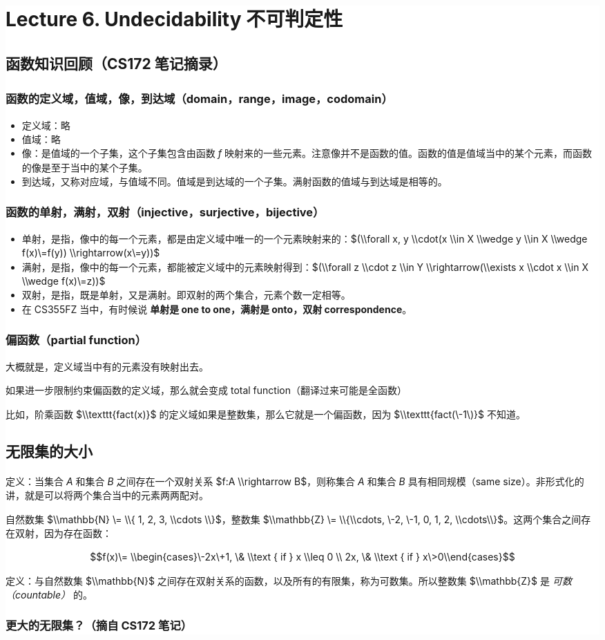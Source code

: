 
Lecture 6\. Undecidability 不可判定性
================================


函数知识回顾（CS172 笔记摘录）
------------------


### 函数的定义域，值域，像，到达域（domain，range，image，codomain）


* 定义域：略
* 值域：略
* 像：是值域的一个子集，这个子集包含由函数 $f$ 映射来的一些元素。注意像并不是函数的值。函数的值是值域当中的某个元素，而函数的像是至于当中的某个子集。
* 到达域，又称对应域，与值域不同。值域是到达域的一个子集。满射函数的值域与到达域是相等的。


### 函数的单射，满射，双射（injective，surjective，bijective）


* 单射，是指，像中的每一个元素，都是由定义域中唯一的一个元素映射来的：$(\\forall x, y \\cdot(x \\in X \\wedge y \\in X \\wedge f(x)\=f(y)) \\rightarrow(x\=y))$
* 满射，是指，像中的每一个元素，都能被定义域中的元素映射得到：$(\\forall z \\cdot z \\in Y \\rightarrow(\\exists x \\cdot x \\in X \\wedge f(x)\=z))$
* 双射，是指，既是单射，又是满射。即双射的两个集合，元素个数一定相等。
* 在 CS355FZ 当中，有时候说 **单射是 one to one，满射是 onto，双射 correspondence**。


### 偏函数（partial function）


大概就是，定义域当中有的元素没有映射出去。


如果进一步限制约束偏函数的定义域，那么就会变成 total function（翻译过来可能是全函数）


比如，阶乘函数 $\\texttt{fact(x)}$ 的定义域如果是整数集，那么它就是一个偏函数，因为 $\\texttt{fact(\-1\)}$ 不知道。


无限集的大小
------


定义：当集合 $A$ 和集合 $B$ 之间存在一个双射关系 $f:A \\rightarrow B$，则称集合 $A$ 和集合 $B$ 具有相同规模（same size）。非形式化的讲，就是可以将两个集合当中的元素两两配对。


自然数集 $\\mathbb{N} \= \\{ 1, 2, 3, \\cdots \\}$，整数集 $\\mathbb{Z} \= \\{\\cdots, \-2, \-1, 0, 1, 2, \\cdots\\}$。这两个集合之间存在双射，因为存在函数：


$$f(x)\= \\begin{cases}\-2x\+1, \& \\text { if } x \\leq 0 \\ 2x, \& \\text { if } x\>0\\end{cases}$$


定义：与自然数集 $\\mathbb{N}$ 之间存在双射关系的函数，以及所有的有限集，称为可数集。所以整数集 $\\mathbb{Z}$ 是 *可数（countable）* 的。


### 更大的无限集？（摘自 CS172 笔记）
